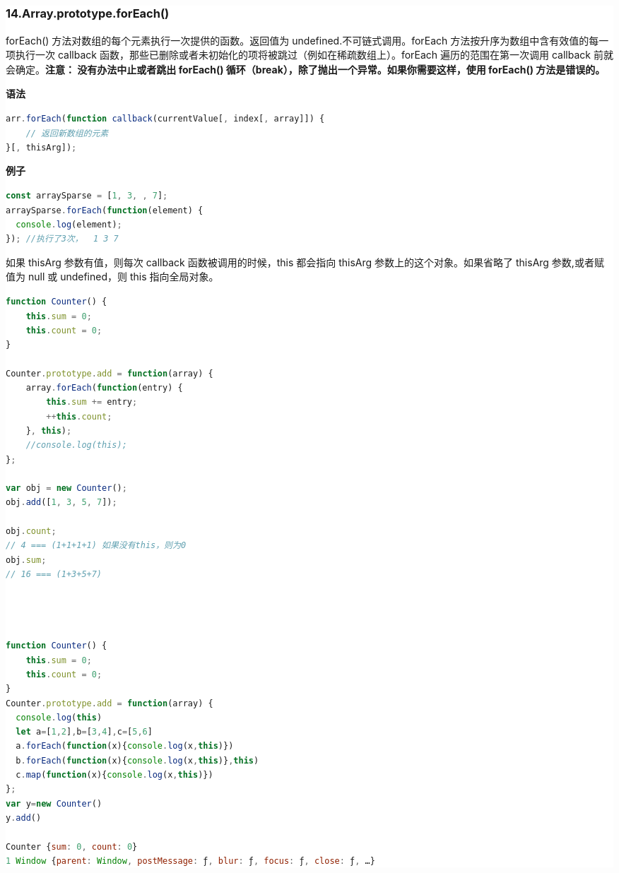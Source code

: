 ### 14.Array.prototype.forEach()

forEach() 方法对数组的每个元素执行一次提供的函数。返回值为 undefined.不可链式调用。forEach 方法按升序为数组中含有效值的每一项执行一次 callback 函数，那些已删除或者未初始化的项将被跳过（例如在稀疏数组上）。forEach 遍历的范围在第一次调用 callback 前就会确定。**注意： 没有办法中止或者跳出 forEach() 循环（break），除了抛出一个异常。如果你需要这样，使用 forEach() 方法是错误的。**

**语法**

```javascript
arr.forEach(function callback(currentValue[, index[, array]]) {
    // 返回新数组的元素
}[, thisArg]);
```

**例子**

```javascript
const arraySparse = [1, 3, , 7];
arraySparse.forEach(function(element) {
  console.log(element);
}); //执行了3次，  1 3 7
```

如果 thisArg 参数有值，则每次 callback 函数被调用的时候，this 都会指向 thisArg 参数上的这个对象。如果省略了 thisArg 参数,或者赋值为 null 或 undefined，则 this 指向全局对象。

```javascript
function Counter() {
    this.sum = 0;
    this.count = 0;
}

Counter.prototype.add = function(array) {
    array.forEach(function(entry) {
        this.sum += entry;
        ++this.count;
    }, this);
    //console.log(this);
};

var obj = new Counter();
obj.add([1, 3, 5, 7]);

obj.count;
// 4 === (1+1+1+1) 如果没有this，则为0
obj.sum;
// 16 === (1+3+5+7)




function Counter() {
    this.sum = 0;
    this.count = 0;
}
Counter.prototype.add = function(array) {
  console.log(this)
  let a=[1,2],b=[3,4],c=[5,6]
  a.forEach(function(x){console.log(x,this)})
  b.forEach(function(x){console.log(x,this)},this)
  c.map(function(x){console.log(x,this)})
};
var y=new Counter()
y.add()

Counter {sum: 0, count: 0}
1 Window {parent: Window, postMessage: ƒ, blur: ƒ, focus: ƒ, close: ƒ, …}
```